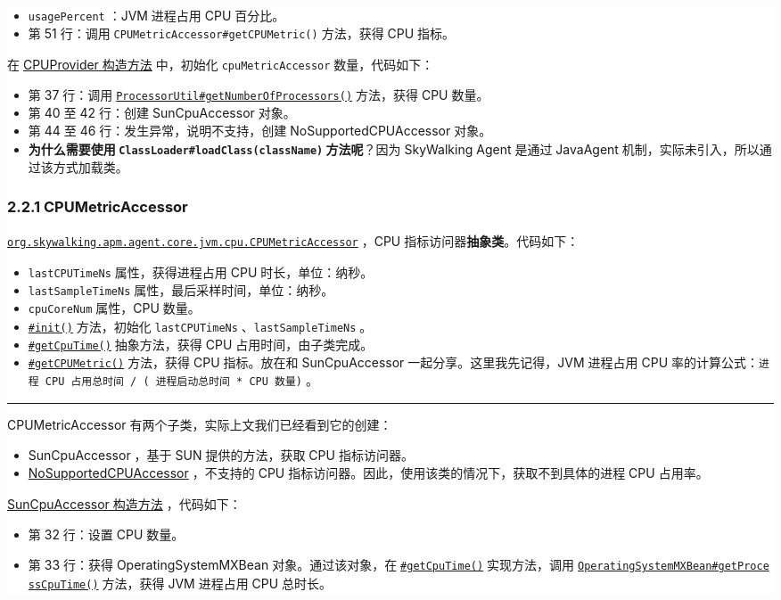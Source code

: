 - `usagePercent` ：JVM 进程占用 CPU 百分比。
- 第 51 行：调用 `CPUMetricAccessor#getCPUMetric()` 方法，获得 CPU 指标。

在 [CPUProvider 构造方法](https://github.com/YunaiV/skywalking/blob/d10357a372d8178ff205a2272d2cb7d57bc8f605/apm-sniffer/apm-agent-core/src/main/java/org/skywalking/apm/agent/core/jvm/cpu/CPUProvider.java#L35) 中，初始化 `cpuMetricAccessor` 数量，代码如下：

- 第 37 行：调用 [`ProcessorUtil#getNumberOfProcessors()`](https://github.com/YunaiV/skywalking/blob/4b7d7083ca9cd89437bcca6d0c5f67f3832d60dd/apm-sniffer/apm-agent-core/src/main/java/org/skywalking/apm/agent/core/os/ProcessorUtil.java#L27) 方法，获得 CPU 数量。
- 第 40 至 42 行：创建 SunCpuAccessor 对象。
- 第 44 至 46 行：发生异常，说明不支持，创建 NoSupportedCPUAccessor 对象。
- **为什么需要使用 `ClassLoader#loadClass(className)` 方法呢**？因为 SkyWalking Agent 是通过 JavaAgent 机制，实际未引入，所以通过该方式加载类。

### 2.2.1 CPUMetricAccessor

[`org.skywalking.apm.agent.core.jvm.cpu.CPUMetricAccessor`](https://github.com/YunaiV/skywalking/blob/d10357a372d8178ff205a2272d2cb7d57bc8f605/apm-sniffer/apm-agent-core/src/main/java/org/skywalking/apm/agent/core/jvm/cpu/CPUMetricAccessor.java) ，CPU 指标访问器**抽象类**。代码如下：

- `lastCPUTimeNs` 属性，获得进程占用 CPU 时长，单位：纳秒。
- `lastSampleTimeNs` 属性，最后采样时间，单位：纳秒。
- `cpuCoreNum` 属性，CPU 数量。
- [`#init()`](https://github.com/YunaiV/skywalking/blob/d10357a372d8178ff205a2272d2cb7d57bc8f605/apm-sniffer/apm-agent-core/src/main/java/org/skywalking/apm/agent/core/jvm/cpu/CPUMetricAccessor.java#L47) 方法，初始化 `lastCPUTimeNs` 、`lastSampleTimeNs` 。
- [`#getCpuTime()`](https://github.com/YunaiV/skywalking/blob/d10357a372d8178ff205a2272d2cb7d57bc8f605/apm-sniffer/apm-agent-core/src/main/java/org/skywalking/apm/agent/core/jvm/cpu/CPUMetricAccessor.java#L55) 抽象方法，获得 CPU 占用时间，由子类完成。
- [`#getCPUMetric()`](https://github.com/YunaiV/skywalking/blob/d10357a372d8178ff205a2272d2cb7d57bc8f605/apm-sniffer/apm-agent-core/src/main/java/org/skywalking/apm/agent/core/jvm/cpu/CPUMetricAccessor.java#L57) 方法，获得 CPU 指标。放在和 SunCpuAccessor 一起分享。这里我先记得，JVM 进程占用 CPU 率的计算公式：`进程 CPU 占用总时间 / ( 进程启动总时间 * CPU 数量)` 。

------

CPUMetricAccessor 有两个子类，实际上文我们已经看到它的创建：

- SunCpuAccessor ，基于 SUN 提供的方法，获取 CPU 指标访问器。
- [NoSupportedCPUAccessor](https://github.com/YunaiV/skywalking/blob/d10357a372d8178ff205a2272d2cb7d57bc8f605/apm-sniffer/apm-agent-core/src/main/java/org/skywalking/apm/agent/core/jvm/cpu/NoSupportedCPUAccessor.java) ，不支持的 CPU 指标访问器。因此，使用该类的情况下，获取不到具体的进程 CPU 占用率。

[SunCpuAccessor 构造方法](https://github.com/YunaiV/skywalking/blob/d10357a372d8178ff205a2272d2cb7d57bc8f605/apm-sniffer/apm-agent-core/src/main/java/org/skywalking/apm/agent/core/jvm/cpu/SunCpuAccessor.java#L31) ，代码如下：

- 第 32 行：设置 CPU 数量。

- 第 33 行：获得 OperatingSystemMXBean 对象。通过该对象，在 [`#getCpuTime()`](https://github.com/YunaiV/skywalking/blob/d10357a372d8178ff205a2272d2cb7d57bc8f605/apm-sniffer/apm-agent-core/src/main/java/org/skywalking/apm/agent/core/jvm/cpu/SunCpuAccessor.java#L38) 实现方法，调用 [`OperatingSystemMXBean#getProcessCpuTime()`](https://docs.oracle.com/javase/7/docs/jre/api/management/extension/com/sun/management/OperatingSystemMXBean.html#getProcessCpuTime()) 方法，获得 JVM 进程占用 CPU 总时长。
